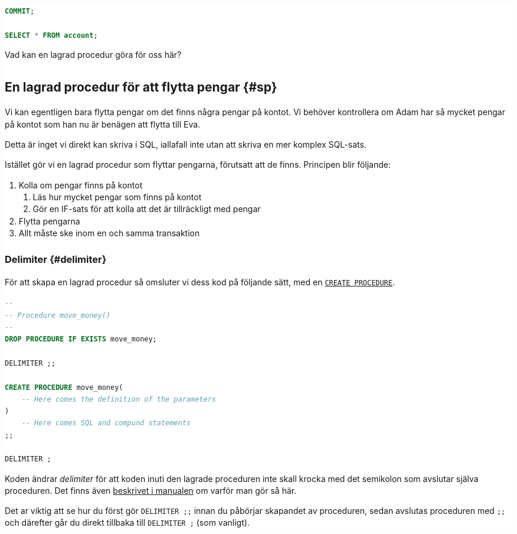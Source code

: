 ```sql
COMMIT;

SELECT * FROM account;
```

Vad kan en lagrad procedur göra för oss här?



En lagrad procedur för att flytta pengar {#sp}
--------------------------------------

Vi kan egentligen bara flytta pengar om det finns några pengar på kontot. Vi behöver kontrollera om Adam har så mycket pengar på kontot som han nu är benägen att flytta till Eva.

Detta är inget vi direkt kan skriva i SQL, iallafall inte utan att skriva en mer komplex SQL-sats.

Istället gör vi en lagrad procedur som flyttar pengarna, förutsatt att de finns. Principen blir följande:

1. Kolla om pengar finns på kontot
    1. Läs hur mycket pengar som finns på kontot
    1. Gör en IF-sats för att kolla att det är tillräckligt med pengar
1. Flytta pengarna
1. Allt måste ske inom en och samma transaktion



### Delimiter {#delimiter}

För att skapa en lagrad procedur så omsluter vi dess kod på följande sätt, med en [`CREATE PROCEDURE`](https://dev.mysql.com/doc/refman/5.7/en/create-procedure.html).

```sql
--
-- Procedure move_money()
--
DROP PROCEDURE IF EXISTS move_money;

DELIMITER ;;

CREATE PROCEDURE move_money(
    -- Here comes the definition of the parameters
)
    -- Here comes SQL and compund statements
;;

DELIMITER ;
```

Koden ändrar *delimiter* för att koden inuti den lagrade proceduren inte skall krocka med det semikolon som avslutar själva proceduren. Det finns även [beskrivet i manualen](https://dev.mysql.com/doc/refman/8.0/en/stored-programs-defining.html) om varför man gör så här.

Det ar viktig att se hur du först gör `DELIMITER ;;` innan du påbörjar skapandet av proceduren, sedan avslutas proceduren med `;;` och därefter går du direkt tillbaka till `DELIMITER ;` (som vanligt).
